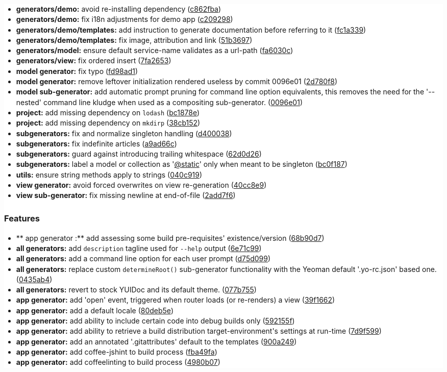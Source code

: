 * **generators/demo:** avoid re-installing dependency ([c862fba](https://github.com/marviq/generator-bat/commit/c862fba))
* **generators/demo:** fix i18n adjustments for demo app ([c209298](https://github.com/marviq/generator-bat/commit/c209298))
* **generators/demo/templates:** add instruction to generate documentation before referring to it ([fc1a339](https://github.com/marviq/generator-bat/commit/fc1a339))
* **generators/demo/templates:** fix image, attribution and link ([51b3697](https://github.com/marviq/generator-bat/commit/51b3697))
* **generators/model:** ensure default service-name validates as a url-path ([fa6030c](https://github.com/marviq/generator-bat/commit/fa6030c))
* **generators/view:** fix ordered insert ([7fa2653](https://github.com/marviq/generator-bat/commit/7fa2653))
* **model generator:** fix typo ([fd98ad1](https://github.com/marviq/generator-bat/commit/fd98ad1))
* **model generator:** remove leftover initialization rendered useless by commit 0096e01 ([2d780f8](https://github.com/marviq/generator-bat/commit/2d780f8))
* **model sub-generator:** add automatic prompt pruning for command line option equivalents, this removes the need for the '--nested' command line kludge when used as a compositing sub-generator. ([0096e01](https://github.com/marviq/generator-bat/commit/0096e01))
* **project:** add missing dependency on `lodash` ([bc1878e](https://github.com/marviq/generator-bat/commit/bc1878e))
* **project:** add missing dependency on `mkdirp` ([38cb152](https://github.com/marviq/generator-bat/commit/38cb152))
* **subgenerators:** fix and normalize singleton handling ([d400038](https://github.com/marviq/generator-bat/commit/d400038))
* **subgenerators:** fix indefinite articles ([a9ad66c](https://github.com/marviq/generator-bat/commit/a9ad66c))
* **subgenerators:** guard against introducing trailing whitespace ([62d0d26](https://github.com/marviq/generator-bat/commit/62d0d26))
* **subgenerators:** label a model or collection as '[@static](https://github.com/static)' only when meant to be singleton ([bc0f187](https://github.com/marviq/generator-bat/commit/bc0f187))
* **utils:** ensure string methods apply to strings ([040c919](https://github.com/marviq/generator-bat/commit/040c919))
* **view generator:** avoid forced overwrites on view re-generation ([40cc8e9](https://github.com/marviq/generator-bat/commit/40cc8e9))
* **view sub-generator:** fix missing newline at end-of-file ([2add7f6](https://github.com/marviq/generator-bat/commit/2add7f6))


### Features

* ** app generator :** add assessing some build pre-requisites' existence/version ([68b90d7](https://github.com/marviq/generator-bat/commit/68b90d7))
* **all generators:** add `description` tagline used for `--help` output ([6e71c99](https://github.com/marviq/generator-bat/commit/6e71c99))
* **all generators:** add a command line option for each user prompt ([d75d099](https://github.com/marviq/generator-bat/commit/d75d099))
* **all generators:** replace custom `determineRoot()` sub-generator functionality with the Yeoman default '.yo-rc.json' based one. ([0435ab4](https://github.com/marviq/generator-bat/commit/0435ab4))
* **all generators:** revert to stock YUIDoc and its default theme. ([077b755](https://github.com/marviq/generator-bat/commit/077b755))
* **app generator:** add 'open' event, triggered when router loads (or re-renders) a view ([39f1662](https://github.com/marviq/generator-bat/commit/39f1662))
* **app generator:** add a default locale ([80deb5e](https://github.com/marviq/generator-bat/commit/80deb5e))
* **app generator:** add ability to include certain code into debug builds only ([592155f](https://github.com/marviq/generator-bat/commit/592155f))
* **app generator:** add ability to retrieve a build distribution target-environment's settings at run-time ([7d9f599](https://github.com/marviq/generator-bat/commit/7d9f599))
* **app generator:** add an annotated '.gitattributes' default to the templates ([900a249](https://github.com/marviq/generator-bat/commit/900a249))
* **app generator:** add coffee-jshint to build process ([fba49fa](https://github.com/marviq/generator-bat/commit/fba49fa))
* **app generator:** add coffeelinting to build process ([4980b07](https://github.com/marviq/generator-bat/commit/4980b07))
